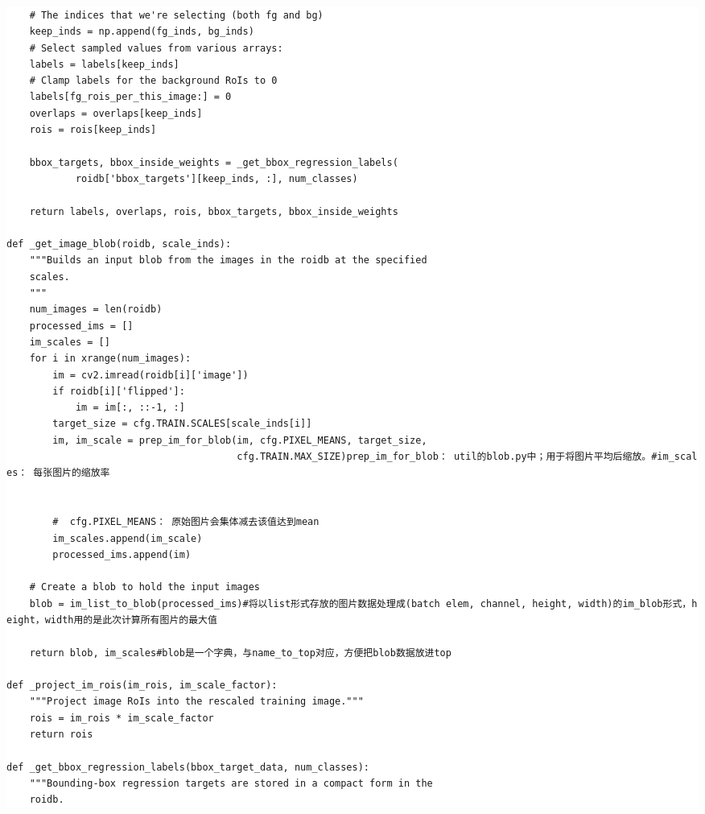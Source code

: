         # The indices that we're selecting (both fg and bg)
        keep_inds = np.append(fg_inds, bg_inds)
        # Select sampled values from various arrays:
        labels = labels[keep_inds]
        # Clamp labels for the background RoIs to 0
        labels[fg_rois_per_this_image:] = 0
        overlaps = overlaps[keep_inds]
        rois = rois[keep_inds]
    
        bbox_targets, bbox_inside_weights = _get_bbox_regression_labels(
                roidb['bbox_targets'][keep_inds, :], num_classes)
    
        return labels, overlaps, rois, bbox_targets, bbox_inside_weights
    
    def _get_image_blob(roidb, scale_inds):
        """Builds an input blob from the images in the roidb at the specified
        scales.
        """
        num_images = len(roidb)
        processed_ims = []
        im_scales = []
        for i in xrange(num_images):
            im = cv2.imread(roidb[i]['image'])
            if roidb[i]['flipped']:
                im = im[:, ::-1, :]
            target_size = cfg.TRAIN.SCALES[scale_inds[i]]
            im, im_scale = prep_im_for_blob(im, cfg.PIXEL_MEANS, target_size,
                                            cfg.TRAIN.MAX_SIZE)prep_im_for_blob： util的blob.py中；用于将图片平均后缩放。#im_scales： 每张图片的缩放率
    
    
            #  cfg.PIXEL_MEANS： 原始图片会集体减去该值达到mean
            im_scales.append(im_scale)
            processed_ims.append(im)
    
        # Create a blob to hold the input images
        blob = im_list_to_blob(processed_ims)#将以list形式存放的图片数据处理成(batch elem, channel, height, width)的im_blob形式，height，width用的是此次计算所有图片的最大值
    
        return blob, im_scales#blob是一个字典，与name_to_top对应，方便把blob数据放进top
    
    def _project_im_rois(im_rois, im_scale_factor):
        """Project image RoIs into the rescaled training image."""
        rois = im_rois * im_scale_factor
        return rois
    
    def _get_bbox_regression_labels(bbox_target_data, num_classes):
        """Bounding-box regression targets are stored in a compact form in the
        roidb.
    
